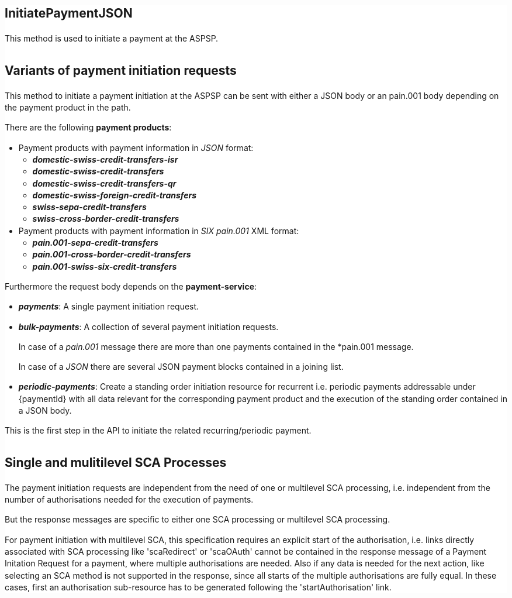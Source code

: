 ## InitiatePaymentJSON

This method is used to initiate a payment at the ASPSP.

## Variants of payment initiation requests

This method to initiate a payment initiation at the ASPSP can be sent with either a JSON body or an pain.001 body depending on the payment product in the path.

There are the following **payment products**:

  - Payment products with payment information in *JSON* format:
    - ***domestic-swiss-credit-transfers-isr***
    - ***domestic-swiss-credit-transfers***
    - ***domestic-swiss-credit-transfers-qr***
    - ***domestic-swiss-foreign-credit-transfers***
    - ***swiss-sepa-credit-transfers***
    - ***swiss-cross-border-credit-transfers***
  - Payment products with payment information in *SIX pain.001* XML format:
    - ***pain.001-sepa-credit-transfers***
    - ***pain.001-cross-border-credit-transfers***
    - ***pain.001-swiss-six-credit-transfers***

Furthermore the request body depends on the **payment-service**:
  * ***payments***: A single payment initiation request.
  * ***bulk-payments***: A collection of several payment initiation requests.
  
    In case of a *pain.001* message there are more than one payments contained in the *pain.001 message.

    In case of a *JSON* there are several JSON payment blocks contained in a joining list.
  * ***periodic-payments***:
    Create a standing order initiation resource for recurrent i.e. periodic payments addressable under {paymentId}
     with all data relevant for the corresponding payment product and the execution of the standing order contained in a JSON body.

This is the first step in the API to initiate the related recurring/periodic payment.

## Single and mulitilevel SCA Processes

The payment initiation requests are independent from the need of one or multilevel 
SCA processing, i.e. independent from the number of authorisations needed for the execution of payments. 

But the response messages are specific to either one SCA processing or multilevel SCA processing. 

For payment initiation with multilevel SCA, this specification requires an explicit start of the authorisation, 
i.e. links directly associated with SCA processing like 'scaRedirect' or 'scaOAuth' cannot be contained in the 
response message of a Payment Initation Request for a payment, where multiple authorisations are needed. 
Also if any data is needed for the next action, like selecting an SCA method is not supported in the response, 
since all starts of the multiple authorisations are fully equal. 
In these cases, first an authorisation sub-resource has to be generated following the 'startAuthorisation' link.
